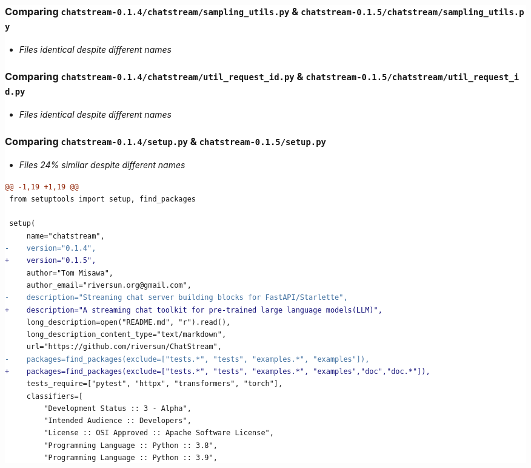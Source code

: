 ### Comparing `chatstream-0.1.4/chatstream/sampling_utils.py` & `chatstream-0.1.5/chatstream/sampling_utils.py`

 * *Files identical despite different names*

### Comparing `chatstream-0.1.4/chatstream/util_request_id.py` & `chatstream-0.1.5/chatstream/util_request_id.py`

 * *Files identical despite different names*

### Comparing `chatstream-0.1.4/setup.py` & `chatstream-0.1.5/setup.py`

 * *Files 24% similar despite different names*

```diff
@@ -1,19 +1,19 @@
 from setuptools import setup, find_packages
 
 setup(
     name="chatstream",
-    version="0.1.4",
+    version="0.1.5",
     author="Tom Misawa",
     author_email="riversun.org@gmail.com",
-    description="Streaming chat server building blocks for FastAPI/Starlette",
+    description="A streaming chat toolkit for pre-trained large language models(LLM)",
     long_description=open("README.md", "r").read(),
     long_description_content_type="text/markdown",
     url="https://github.com/riversun/ChatStream",
-    packages=find_packages(exclude=["tests.*", "tests", "examples.*", "examples"]),
+    packages=find_packages(exclude=["tests.*", "tests", "examples.*", "examples","doc","doc.*"]),
     tests_require=["pytest", "httpx", "transformers", "torch"],
     classifiers=[
         "Development Status :: 3 - Alpha",
         "Intended Audience :: Developers",
         "License :: OSI Approved :: Apache Software License",
         "Programming Language :: Python :: 3.8",
         "Programming Language :: Python :: 3.9",
```

